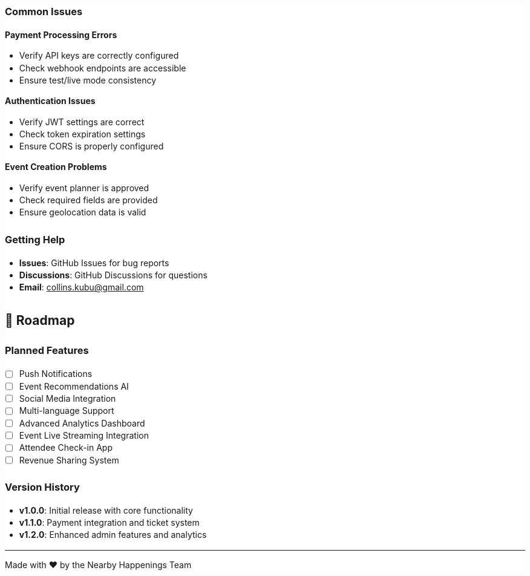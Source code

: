 ### Common Issues

**Payment Processing Errors**
- Verify API keys are correctly configured
- Check webhook endpoints are accessible
- Ensure test/live mode consistency

**Authentication Issues**
- Verify JWT settings are correct
- Check token expiration settings
- Ensure CORS is properly configured

**Event Creation Problems**
- Verify event planner is approved
- Check required fields are provided
- Ensure geolocation data is valid

### Getting Help
- **Issues**: GitHub Issues for bug reports
- **Discussions**: GitHub Discussions for questions
- **Email**: collins.kubu@gmail.com

## 🔮 Roadmap

### Planned Features
- [ ] Push Notifications
- [ ] Event Recommendations AI
- [ ] Social Media Integration
- [ ] Multi-language Support
- [ ] Advanced Analytics Dashboard
- [ ] Event Live Streaming Integration
- [ ] Attendee Check-in App
- [ ] Revenue Sharing System

### Version History
- **v1.0.0**: Initial release with core functionality
- **v1.1.0**: Payment integration and ticket system
- **v1.2.0**: Enhanced admin features and analytics

---

Made with ❤️ by the Nearby Happenings Team